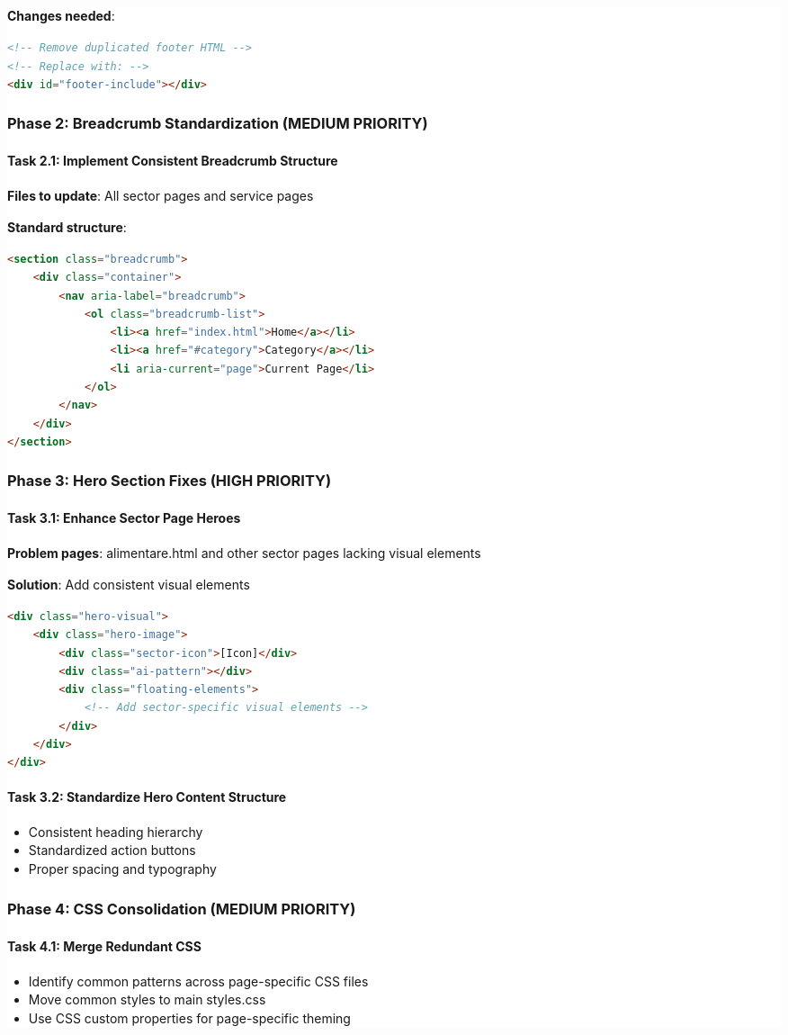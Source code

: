 **Changes needed**:
```html
<!-- Remove duplicated footer HTML -->
<!-- Replace with: -->
<div id="footer-include"></div>
```

### Phase 2: Breadcrumb Standardization (MEDIUM PRIORITY)

#### Task 2.1: Implement Consistent Breadcrumb Structure
**Files to update**: All sector pages and service pages

**Standard structure**:
```html
<section class="breadcrumb">
    <div class="container">
        <nav aria-label="breadcrumb">
            <ol class="breadcrumb-list">
                <li><a href="index.html">Home</a></li>
                <li><a href="#category">Category</a></li>
                <li aria-current="page">Current Page</li>
            </ol>
        </nav>
    </div>
</section>
```

### Phase 3: Hero Section Fixes (HIGH PRIORITY)

#### Task 3.1: Enhance Sector Page Heroes
**Problem pages**: alimentare.html and other sector pages lacking visual elements

**Solution**: Add consistent visual elements
```html
<div class="hero-visual">
    <div class="hero-image">
        <div class="sector-icon">[Icon]</div>
        <div class="ai-pattern"></div>
        <div class="floating-elements">
            <!-- Add sector-specific visual elements -->
        </div>
    </div>
</div>
```

#### Task 3.2: Standardize Hero Content Structure
- Consistent heading hierarchy
- Standardized action buttons
- Proper spacing and typography

### Phase 4: CSS Consolidation (MEDIUM PRIORITY)

#### Task 4.1: Merge Redundant CSS
- Identify common patterns across page-specific CSS files
- Move common styles to main styles.css
- Use CSS custom properties for page-specific theming
